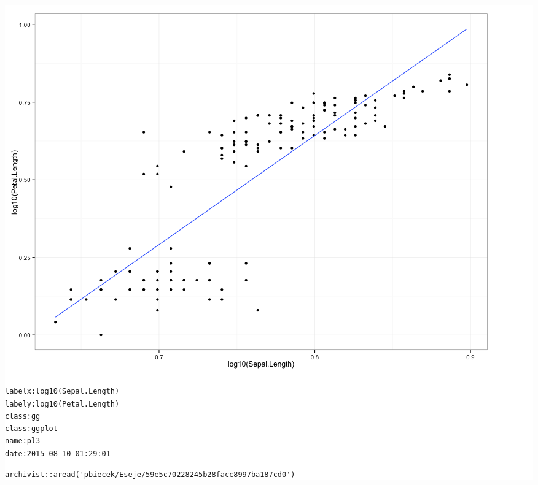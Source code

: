 ![b3c778ffbff4e9256ddc94cb423bc58a miniature](https://raw.githubusercontent.com/pbiecek/Eseje/master/arepo/gallery/b3c778ffbff4e9256ddc94cb423bc58a.png)
```{R} 
labelx:log10(Sepal.Length)
labely:log10(Petal.Length)
class:gg
class:ggplot
name:pl3
date:2015-08-10 01:29:01
``` 
[`archivist::aread('pbiecek/Eseje/59e5c70228245b28facc8997ba187cd0')`](https://raw.githubusercontent.com/pbiecek/Eseje/master/gallery/59e5c70228245b28facc8997ba187cd0.rda)
